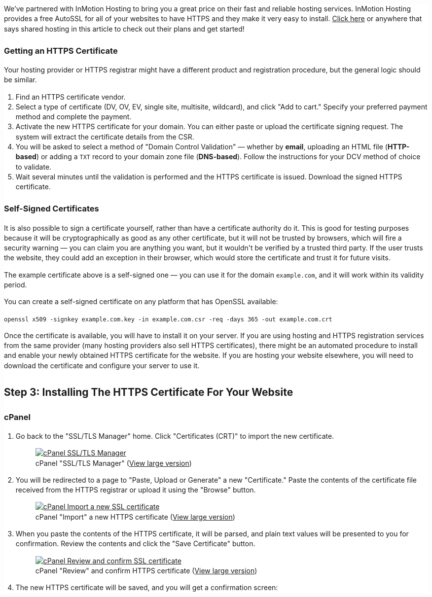 <p>We’ve partnered with InMotion Hosting to bring you a great price on their fast and reliable hosting services. InMotion Hosting provides a free AutoSSL for all of your websites to have HTTPS and they make it very easy to install. <a href="https://www.inmotionhosting.com/business-hosting-promo?irgwc=1&amp;clickid=Vsfx9mynbUYm0B1X0mxek3vuUkjW9hxKEzEC1U0&amp;affiliates=1233229">Click here</a> or anywhere that says shared hosting in this article to check out their plans and get started!</p>

### Getting an HTTPS Certificate

Your hosting provider or HTTPS registrar might have a different product and registration procedure, but the general logic should be similar.

1.  Find an HTTPS certificate vendor.
2.  Select a type of certificate (DV, OV, EV, single site, multisite, wildcard), and click "Add to cart." Specify your preferred payment method and complete the payment.
3.  Activate the new HTTPS certificate for your domain. You can either paste or upload the certificate signing request. The system will extract the certificate details from the CSR.
4.  You will be asked to select a method of "Domain Control Validation" — whether by **email**, uploading an HTML file (**HTTP-based**) or adding a `TXT` record to your domain zone file (**DNS-based**). Follow the instructions for your DCV method of choice to validate.
5.  Wait several minutes until the validation is performed and the HTTPS certificate is issued. Download the signed HTTPS certificate.

### Self-Signed Certificates

It is also possible to sign a certificate yourself, rather than have a certificate authority do it. This is good for testing purposes because it will be cryptographically as good as any other certificate, but it will not be trusted by browsers, which will fire a security warning — you can claim you are anything you want, but it wouldn't be verified by a trusted third party. If the user trusts the website, they could add an exception in their browser, which would store the certificate and trust it for future visits.

The example certificate above is a self-signed one — you can use it for the domain <code>example.com</code>, and it will work within its validity period.

You can create a self-signed certificate on any platform that has OpenSSL available:

<pre><code class="language-bash">openssl x509 -signkey example.com.key -in example.com.csr -req -days 365 -out example.com.crt</code></pre>

Once the certificate is available, you will have to install it on your server. If you are using hosting and HTTPS registration services from the same provider (many hosting providers also sell HTTPS certificates), there might be an automated procedure to install and enable your newly obtained HTTPS certificate for the website. If you are hosting your website elsewhere, you will need to download the certificate and configure your server to use it.

## Step 3: Installing The HTTPS Certificate For Your Website

### cPanel

<ol>
 	<li>Go back to the "SSL/TLS Manager" home. Click "Certificates (CRT)" to import the new certificate.
<figure><a href="https://archive.smashing.media/assets/344dbf88-fdf9-42bb-adb4-46f01eedd629/d434a175-4aed-4860-82bc-02bd26d74d5d/cpanel-certificate-managment-crt-large-opt.png"><img title="SSL/TLS Manager" src="https://archive.smashing.media/assets/344dbf88-fdf9-42bb-adb4-46f01eedd629/32bcf69f-3c47-470f-b346-061930cb4cb3/cpanel-certificate-managment-crt-opt.png" alt="cPanel SSL/TLS Manager" width="800" height="474" /></a><figcaption>cPanel "SSL/TLS Manager" (<a href="https://archive.smashing.media/assets/344dbf88-fdf9-42bb-adb4-46f01eedd629/d434a175-4aed-4860-82bc-02bd26d74d5d/cpanel-certificate-managment-crt-large-opt.png">View large version</a>)</figcaption></figure></li>
 	<li>You will be redirected to a page to "Paste, Upload or Generate" a new "Certificate." Paste the contents of the certificate file received from the HTTPS registrar or upload it using the "Browse" button.
<figure><a href="https://archive.smashing.media/assets/344dbf88-fdf9-42bb-adb4-46f01eedd629/81ca679e-771b-40a2-a3e2-472d765797b6/cpanel-ssl-create-large-opt.png"><img title="cPanel Import a new SSL certificate" src="https://archive.smashing.media/assets/344dbf88-fdf9-42bb-adb4-46f01eedd629/5082c711-5a28-4864-a6be-ccc0dc916a4c/cpanel-ssl-create-opt.png" alt="cPanel Import a new SSL certificate" width="800" height="2487" /></a><figcaption>cPanel "Import" a new HTTPS certificate (<a href="https://archive.smashing.media/assets/344dbf88-fdf9-42bb-adb4-46f01eedd629/81ca679e-771b-40a2-a3e2-472d765797b6/cpanel-ssl-create-large-opt.png">View large version</a>)</figcaption></figure></li>
 	<li>When you paste the contents of the HTTPS certificate, it will be parsed, and plain text values will be presented to you for confirmation. Review the contents and click the "Save Certificate" button.
<figure><a href="https://archive.smashing.media/assets/344dbf88-fdf9-42bb-adb4-46f01eedd629/c6162f30-38cd-47c0-8922-80cfa97ce943/cpanel-ssl-paste-large-opt.png"><img title="cPanel Review and confirm SSL certificate" src="https://archive.smashing.media/assets/344dbf88-fdf9-42bb-adb4-46f01eedd629/c6162f30-38cd-47c0-8922-80cfa97ce943/cpanel-ssl-paste-large-opt.png" alt="cPanel Review and confirm SSL certificate" width="800" height="1075" /></a><figcaption>cPanel "Review" and confirm HTTPS certificate (<a href="https://archive.smashing.media/assets/344dbf88-fdf9-42bb-adb4-46f01eedd629/e5c84176-10c1-4e35-b466-96ff7e221ba9/cpanel-ssl-paste-opt.png">View large version</a>)</figcaption></figure></li>
 	<li>The new HTTPS certificate will be saved, and you will get a confirmation screen: